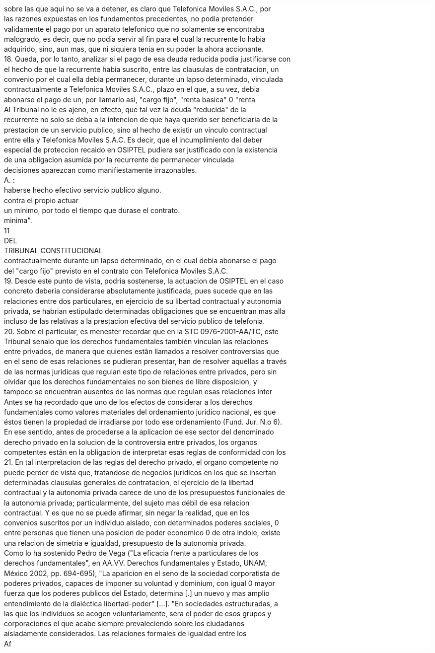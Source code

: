 sobre las que aqui no se va a detener, es claro que Telefonica Moviles S.A.C., por  
las razones expuestas en los fundamentos precedentes, no podia pretender  
validamente el pago por un aparato telefonico que no solamente se encontraba  
malogrado, es decir, que no podia servir al fin para el cual la recurrente lo habia  
adquirido, sino, aun mas, que ni siquiera tenia en su poder la ahora accionante.  
18. Queda, por lo tanto, analizar si el pago de esa deuda reducida podia justificarse con  
el hecho de que la recurrente habia suscrito, entre las clausulas de contratacion, un  
convenio por el cual ella debia permanecer, durante un lapso determinado, vinculada  
contractualmente a Telefonica Moviles S.A.C., plazo en el que, a su vez, debia  
abonarse el pago de un, por llamarlo asi, "cargo fijo", "renta basica" 0 "renta  
Al Tribunal no le es ajeno, en efecto, que tal vez la deuda "reducida" de la  
recurrente no solo se deba a la intencion de que haya querido ser beneficiaria de la  
prestacion de un servicio publico, sino al hecho de existir un vinculo contractual  
entre ella y Telefonica Moviles S.A.C. Es decir, que el incumplimiento del deber  
especial de proteccion recaido en OSIPTEL pudiera ser justificado con la existencia  
de una obligacion asumida por la recurrente de permanecer vinculada  
decisiones aparezcan como manifiestamente irrazonables.  
A. :  
haberse hecho efectivo servicio publico alguno.  
contra el propio actuar  
un minimo, por todo el tiempo que durase el contrato.  
minima".  
11  
DEL  
TRIBUNAL CONSTITUCIONAL  
contractualmente durante un lapso determinado, en el cual debia abonarse el pago  
del "cargo fijo" previsto en el contrato con Telefonica Moviles S.A.C.  
19. Desde este punto de vista, podria sostenerse, la actuacion de OSIPTEL en el caso  
concreto deberia considerarse absolutamente justificada, pues sucede que en las  
relaciones entre dos particulares, en ejercicio de su libertad contractual y autonomia  
privada, se habrian estipulado determinadas obligaciones que se encuentran mas alla  
incluso de las relativas a la prestacion efectiva del servicio publico de telefonia.  
20. Sobre el particular, es menester recordar que en la STC 0976-2001-AA/TC, este  
Tribunal senalo que los derechos fundamentales también vinculan las relaciones  
entre privados, de manera que quienes estân llamados a resolver controversias que  
en el seno de esas relaciones se pudieran presentar, han de resolver aquéllas a través  
de las normas juridicas que regulan este tipo de relaciones entre privados, pero sin  
olvidar que los derechos fundamentales no son bienes de libre disposicion, y  
tampoco se encuentran ausentes de las normas que regulan esas relaciones inter  
Antes se ha recordado que uno de los efectos de considerar a los derechos  
fundamentales como valores materiales del ordenamiento juridico nacional, es que  
éstos tienen la propiedad de irradiarse por todo ese ordenamiento (Fund. Jur. N.o 6).  
En ese sentido, antes de procederse a la aplicacion de ese sector del denominado  
derecho privado en la solucion de la controversia entre privados, los organos  
competentes estân en la obligacion de interpretar esas reglas de conformidad con los  
21. En tal interpretacion de las reglas del derecho privado, el organo competente no  
puede perder de vista que, tratandose de negocios juridicos en los que se insertan  
determinadas clausulas generales de contratacion, el ejercicio de la libertad  
contractual y la autonomia privada carece de uno de los presupuestos funcionales de  
la autonomia privada; particularmente, del sujeto mas débil de esa relacion  
contractual. Y es que no se puede afirmar, sin negar la realidad, que en los  
convenios suscritos por un individuo aislado, con determinados poderes sociales, 0  
entre personas que tienen una posicion de poder economico 0 de otra indole, existe  
una relacion de simetria e igualdad, presupuesto de la autonomia privada.  
Como lo ha sostenido Pedro de Vega ("La eficacia frente a particulares de los  
derechos fundamentales", en AA.VV. Derechos fundamentales y Estado, UNAM,  
México 2002, pp. 694-695), "La aparicion en el seno de la sociedad corporatista de  
poderes privados, capaces de imponer su voluntad y dominium, con igual 0 mayor  
fuerza que los poderes publicos del Estado, determina [.] un nuevo y mas amplio  
entendimiento de la dialéctica libertad-poder" [...]. "En sociedades estructuradas, a  
las que los individuos se acogen voluntariamente, sera el poder de esos grupos y  
corporaciones el que acabe siempre prevaleciendo sobre los ciudadanos  
aisladamente considerados. Las relaciones formales de igualdad entre los  
Af  